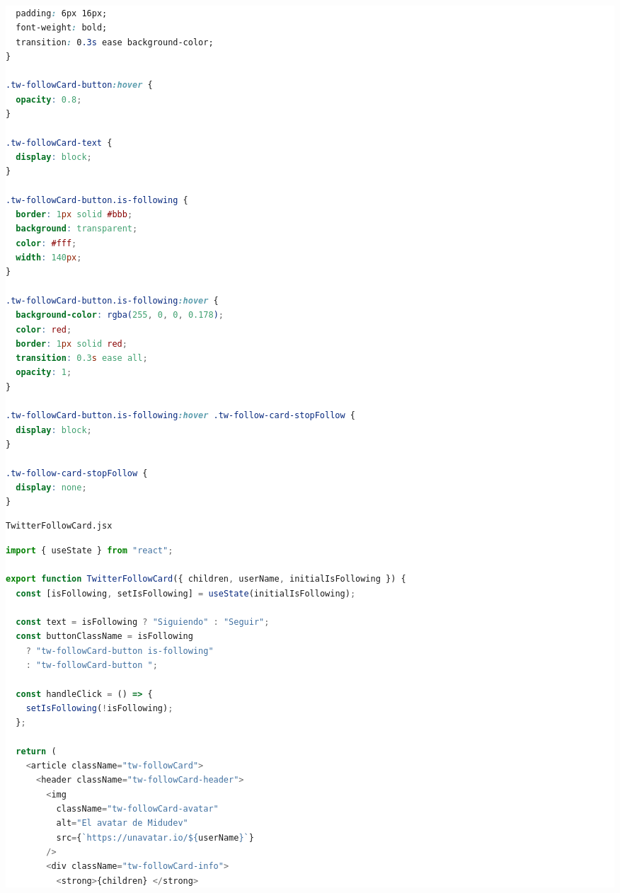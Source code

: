 ```css
  padding: 6px 16px;
  font-weight: bold;
  transition: 0.3s ease background-color;
}

.tw-followCard-button:hover {
  opacity: 0.8;
}

.tw-followCard-text {
  display: block;
}

.tw-followCard-button.is-following {
  border: 1px solid #bbb;
  background: transparent;
  color: #fff;
  width: 140px;
}

.tw-followCard-button.is-following:hover {
  background-color: rgba(255, 0, 0, 0.178);
  color: red;
  border: 1px solid red;
  transition: 0.3s ease all;
  opacity: 1;
}

.tw-followCard-button.is-following:hover .tw-follow-card-stopFollow {
  display: block;
}

.tw-follow-card-stopFollow {
  display: none;
}
```

`TwitterFollowCard.jsx`

```js
import { useState } from "react";

export function TwitterFollowCard({ children, userName, initialIsFollowing }) {
  const [isFollowing, setIsFollowing] = useState(initialIsFollowing);

  const text = isFollowing ? "Siguiendo" : "Seguir";
  const buttonClassName = isFollowing
    ? "tw-followCard-button is-following"
    : "tw-followCard-button ";

  const handleClick = () => {
    setIsFollowing(!isFollowing);
  };

  return (
    <article className="tw-followCard">
      <header className="tw-followCard-header">
        <img
          className="tw-followCard-avatar"
          alt="El avatar de Midudev"
          src={`https://unavatar.io/${userName}`}
        />
        <div className="tw-followCard-info">
          <strong>{children} </strong>
```